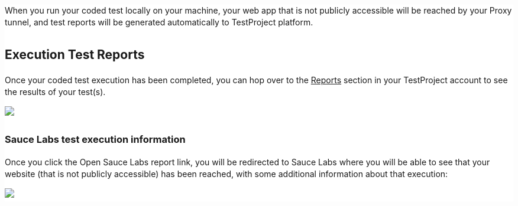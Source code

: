 
When you run your coded test locally on your machine, your web app that is not publicly accessible will be reached by your Proxy tunnel, and test reports will be generated automatically to TestProject platform.

## **Execution Test Reports**

Once your coded test execution has been completed, you can hop over to the [Reports](https://app.testproject.io/#/reports) section in your TestProject account to see the results of your test(s).

![](../../.gitbook/assets/15.png)

### &#xD;**Sauce Labs test execution information**

Once you click the Open Sauce Labs report link, you will be redirected to Sauce Labs where you will be able to see that your website (that is not publicly accessible) has been reached, with some additional information about that execution:

![](../../.gitbook/assets/16.png)
